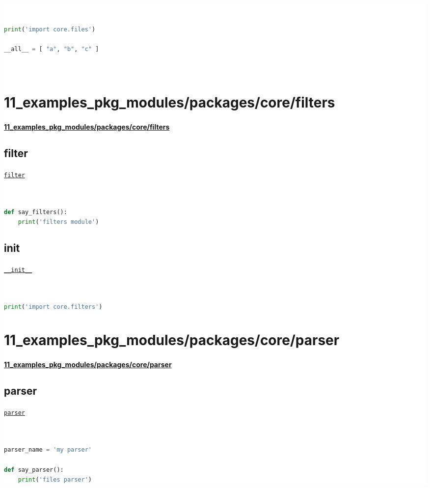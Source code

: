 
```python 


print('import core.files')

__all__ = [ "a", "b", "c" ]

 

```

# 11_examples_pkg_modules/packages/core/filters 
[**11_examples_pkg_modules/packages/core/filters**](./11_examples_pkg_modules/packages/core/filters)
## filter 
[`filter`](./11_examples_pkg_modules/packages/core/filters/filter.py)


```python 


def say_filters():
    print('filters module') 

```

## __init__ 
[`__init__`](./11_examples_pkg_modules/packages/core/filters/__init__.py)


```python 


print('import core.filters') 

```

# 11_examples_pkg_modules/packages/core/parser 
[**11_examples_pkg_modules/packages/core/parser**](./11_examples_pkg_modules/packages/core/parser)
## parser 
[`parser`](./11_examples_pkg_modules/packages/core/parser/parser.py)


```python 


parser_name = 'my parser'

def say_parser():
    print('files parser') 

```
